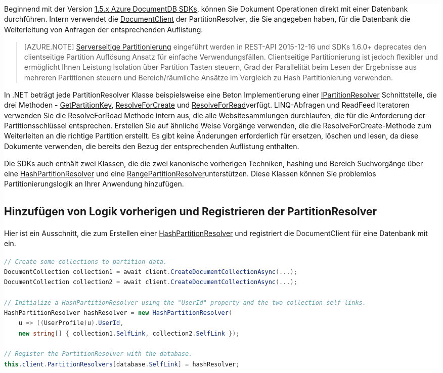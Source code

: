 Beginnend mit der Version [1.5.x Azure DocumentDB SDKs](documentdb-sdk-dotnet.md), können Sie Dokument Operationen direkt mit einer Datenbank durchführen. Intern verwendet die [DocumentClient](https://msdn.microsoft.com/library/azure/microsoft.azure.documents.client.documentclient.aspx) der PartitionResolver, die Sie angegeben haben, für die Datenbank die Weiterleitung von Anfragen der entsprechenden Auflistung.

>[AZURE.NOTE] [Serverseitige Partitionierung](documentdb-partition-data.md) eingeführt werden in REST-API 2015-12-16 und SDKs 1.6.0+ deprecates den clientseitige Partition Auflösung Ansatz für einfache Verwendungsfällen. Clientseitige Partitionierung ist jedoch flexibler und ermöglicht Ihnen Leistung Isolation über Partition Tasten steuern, Grad der Parallelität beim Lesen der Ergebnisse aus mehreren Partitionen steuern und Bereich/räumliche Ansätze im Vergleich zu Hash Partitionierung verwenden.

In .NET beträgt jede PartitionResolver Klasse beispielsweise eine Beton Implementierung einer [IPartitionResolver](https://msdn.microsoft.com/library/azure/microsoft.azure.documents.client.ipartitionresolver.aspx) Schnittstelle, die drei Methoden - [GetPartitionKey](https://msdn.microsoft.com/library/azure/microsoft.azure.documents.client.ipartitionresolver.getpartitionkey.aspx), [ResolveForCreate](https://msdn.microsoft.com/library/azure/microsoft.azure.documents.client.ipartitionresolver.resolveforcreate.aspx) und [ResolveForRead](https://msdn.microsoft.com/library/azure/microsoft.azure.documents.client.ipartitionresolver.resolveforread.aspx)verfügt. LINQ-Abfragen und ReadFeed Iteratoren verwenden Sie die ResolveForRead Methode intern aus, die alle Websitesammlungen durchlaufen, die für die Anforderung der Partitionsschlüssel entsprechen. Erstellen Sie auf ähnliche Weise Vorgänge verwenden, die die ResolveForCreate-Methode zum Weiterleiten an die richtige Partition erstellt. Es gibt keine Änderungen erforderlich für ersetzen, löschen und lesen, da diese Dokumente verwenden, die bereits den Bezug der entsprechenden Auflistung enthalten.

Die SDKs auch enthält zwei Klassen, die die zwei kanonische vorherigen Techniken, hashing und Bereich Suchvorgänge über eine [HashPartitionResolver](https://msdn.microsoft.com/library/azure/microsoft.azure.documents.partitioning.hashpartitionresolver.aspx) und eine [RangePartitionResolver](https://msdn.microsoft.com/library/azure/mt126047.aspx)unterstützen. Diese Klassen können Sie problemlos Partitionierungslogik an Ihrer Anwendung hinzufügen.  

## <a name="add-partitioning-logic-and-register-the-partitionresolver"></a>Hinzufügen von Logik vorherigen und Registrieren der PartitionResolver 

Hier ist ein Ausschnitt, die zum Erstellen einer [HashPartitionResolver](https://msdn.microsoft.com/library/azure/microsoft.azure.documents.partitioning.hashpartitionresolver.aspx) und registriert die DocumentClient für eine Datenbank mit ein.

```cs
// Create some collections to partition data.
DocumentCollection collection1 = await client.CreateDocumentCollectionAsync(...);
DocumentCollection collection2 = await client.CreateDocumentCollectionAsync(...);

// Initialize a HashPartitionResolver using the "UserId" property and the two collection self-links.
HashPartitionResolver hashResolver = new HashPartitionResolver(
    u => ((UserProfile)u).UserId, 
    new string[] { collection1.SelfLink, collection2.SelfLink });

// Register the PartitionResolver with the database.
this.client.PartitionResolvers[database.SelfLink] = hashResolver;

```
